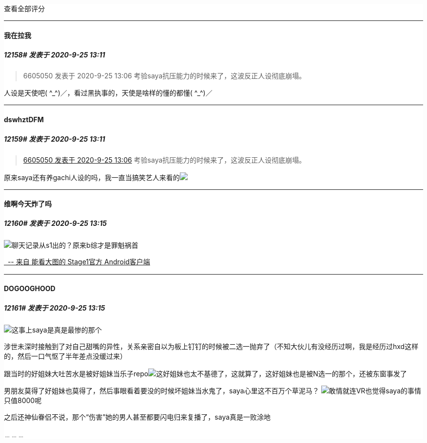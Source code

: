 
查看全部评分


*****

####  我在拉我  
##### 12158#       发表于 2020-9-25 13:11


<blockquote>6605050 发表于 2020-9-25 13:06
考验saya抗压能力的时候来了，这波反正人设彻底崩塌。</blockquote>
人设是天使吧( ^_^)／，看过黑执事的，天使是啥样的懂的都懂( ^_^)／


*****

####  dswhztDFM  
##### 12159#       发表于 2020-9-25 13:11


<blockquote><a href="httphttps://bbs.saraba1st.com/2b/forum.php?mod=redirect&amp;goto=findpost&amp;pid=48849251&amp;ptid=1956416" target="_blank">6605050 发表于 2020-9-25 13:06</a>
考验saya抗压能力的时候来了，这波反正人设彻底崩塌。</blockquote>
原来saya还有养gachi人设的吗，我一直当搞笑艺人来看的<img src="https://static.saraba1st.com/image/smiley/face2017/037.png" referrerpolicy="no-referrer">


*****

####  维啊今天炸了吗  
##### 12160#       发表于 2020-9-25 13:15


<img src="https://static.saraba1st.com/image/smiley/face2017/067.png" referrerpolicy="no-referrer">聊天记录从s1出的？原来b综才是罪魁祸首

[  -- 来自 能看大图的 Stage1官方 Android客户端](https://www.coolapk.com/apk/140634)


*****

####  DOGOOGHOOD  
##### 12161#       发表于 2020-9-25 13:15


<img src="https://static.saraba1st.com/image/smiley/face2017/067.png" referrerpolicy="no-referrer">这事上saya是真是最惨的那个

涉世未深时接触到了对自己甜嘴的异性，关系亲密自以为板上钉钉的时候被二选一抛弃了（不知大伙儿有没经历过啊，我是经历过hxd这样的，然后一口气怄了半年差点没缓过来）

跟当时的好姐妹大吐苦水是被好姐妹当乐子repo<img src="https://static.saraba1st.com/image/smiley/face2017/067.png" referrerpolicy="no-referrer">这好姐妹也太不基德了，这就算了，这好姐妹也是被N选一的那个，还被东窗事发了

男朋友莫得了好姐妹也莫得了，然后事眼看着要没的时候坏姐妹当水鬼了，saya心里这不百万个草泥马？
<img src="https://static.saraba1st.com/image/smiley/face2017/067.png" referrerpolicy="no-referrer">敢情就连VR也觉得saya的事情只值8000呢

之后还神仙眷侣不说，那个“伤害”她的男人甚至都要闪电归来复播了，saya真是一败涂地


﹍﹍﹍

